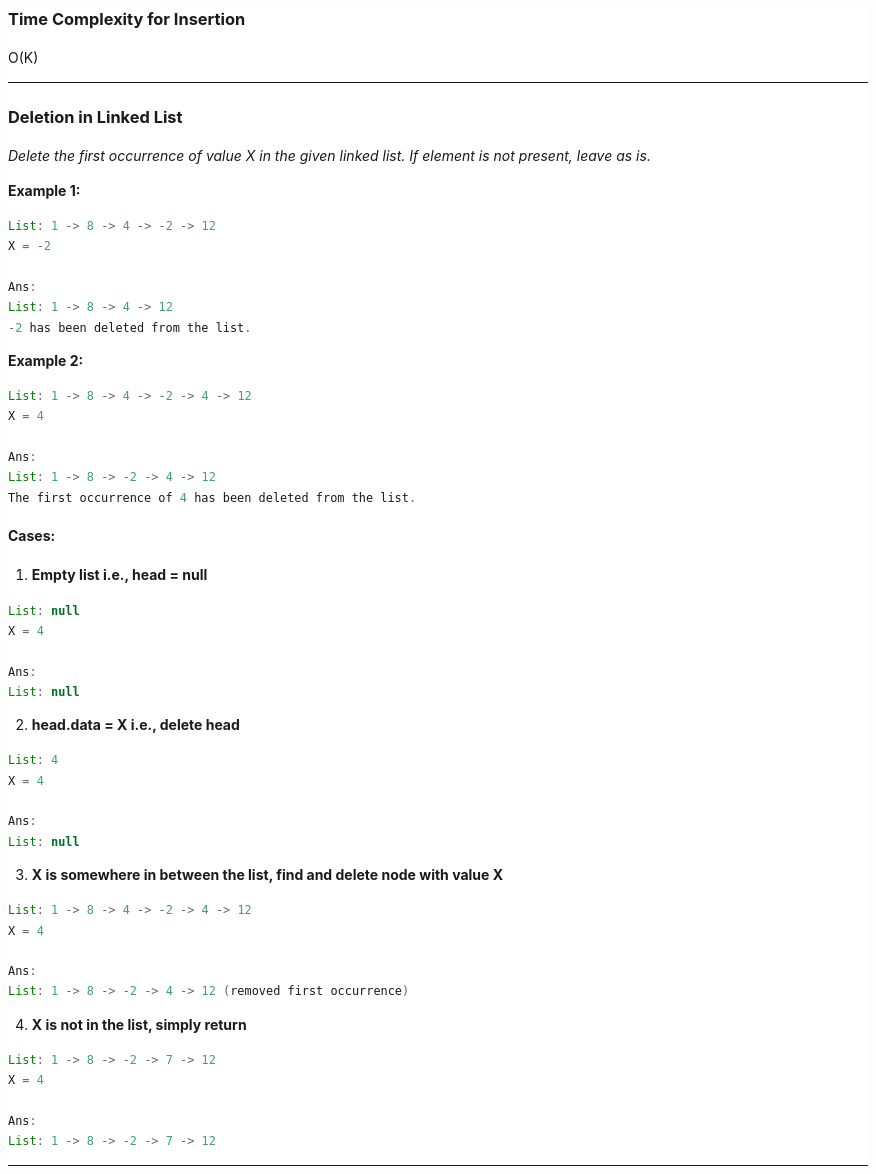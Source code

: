 
### Time Complexity for Insertion 
O(K)


---

### Deletion in Linked List

*Delete the first occurrence of value X in the given linked list. If element is not present, leave as is.*

**Example 1:**
```java
List: 1 -> 8 -> 4 -> -2 -> 12
X = -2

Ans:
List: 1 -> 8 -> 4 -> 12
-2 has been deleted from the list.
```

**Example 2:**
```java
List: 1 -> 8 -> 4 -> -2 -> 4 -> 12
X = 4

Ans:
List: 1 -> 8 -> -2 -> 4 -> 12
The first occurrence of 4 has been deleted from the list.
```

#### Cases: 
1. **Empty list i.e., head = null**

```java
List: null
X = 4

Ans:
List: null
```
2. **head.data = X i.e., delete head**

```java
List: 4
X = 4

Ans:
List: null
```

3. **X is somewhere in between the list, find and delete node with value X**
```java
List: 1 -> 8 -> 4 -> -2 -> 4 -> 12
X = 4

Ans:
List: 1 -> 8 -> -2 -> 4 -> 12 (removed first occurrence)
```
4. **X is not in the list, simply return**
```java
List: 1 -> 8 -> -2 -> 7 -> 12
X = 4

Ans:
List: 1 -> 8 -> -2 -> 7 -> 12
```

---